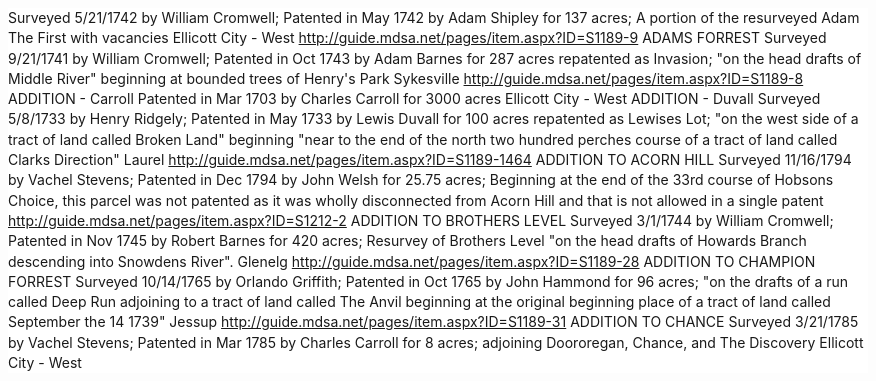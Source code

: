 <td>Surveyed 5/21/1742 by William  Cromwell; Patented in May 1742 by Adam Shipley for 137 acres; A portion of  the resurveyed Adam The First with vacancies</td>
<td>Ellicott City - West</td>
<td><a href="http://guide.mdsa.net/pages/item.aspx?ID=S1189-9">http://guide.mdsa.net/pages/item.aspx?ID=S1189-9</a></td>
</tr>
<tr>
<td>ADAMS  FORREST</td>
<td>Surveyed 9/21/1741 by William  Cromwell; Patented in Oct 1743 by Adam Barnes for 287 acres repatented as  Invasion; &quot;on the head drafts of Middle River&quot; beginning at bounded  trees of Henry&#39;s Park</td>
<td>Sykesville</td>
<td><a href="http://guide.mdsa.net/pages/item.aspx?ID=S1189-8">http://guide.mdsa.net/pages/item.aspx?ID=S1189-8</a></td>
</tr>
<tr>
<td>ADDITION  - Carroll</td>
<td>Patented in Mar 1703 by Charles  Carroll for 3000 acres</td>
<td>Ellicott City - West</td>
<td></td>
</tr>
<tr>
<td>ADDITION  - Duvall</td>
<td>Surveyed 5/8/1733 by Henry  Ridgely; Patented in May 1733 by Lewis Duvall for 100 acres repatented as  Lewises Lot; &quot;on the west side of a tract of land called Broken  Land&quot; beginning &quot;near to the end of the north two hundred perches  course of a tract of land called Clarks Direction&quot;</td>
<td>Laurel</td>
<td><a href="http://guide.mdsa.net/pages/item.aspx?ID=S1189-1464">http://guide.mdsa.net/pages/item.aspx?ID=S1189-1464</a></td>
</tr>
<tr>
<td>ADDITION  TO ACORN HILL</td>
<td>Surveyed 11/16/1794 by Vachel  Stevens; Patented in Dec 1794 by John Welsh for 25.75 acres; Beginning at the  end of the 33rd course of Hobsons Choice, this parcel was not patented as it  was wholly disconnected from Acorn Hill and that is not allowed in a single  patent</td>
<td></td>
<td><a href="http://guide.mdsa.net/pages/item.aspx?ID=S1212-2">http://guide.mdsa.net/pages/item.aspx?ID=S1212-2</a></td>
</tr>
<tr>
<td>ADDITION  TO BROTHERS LEVEL</td>
<td>Surveyed 3/1/1744 by William  Cromwell; Patented in Nov 1745 by Robert Barnes for 420 acres; Resurvey of  Brothers Level &quot;on the head drafts of Howards Branch descending into  Snowdens River&quot;.</td>
<td>Glenelg</td>
<td><a href="http://guide.mdsa.net/pages/item.aspx?ID=S1189-28">http://guide.mdsa.net/pages/item.aspx?ID=S1189-28</a></td>
</tr>
<tr>
<td>ADDITION  TO CHAMPION FORREST</td>
<td>Surveyed 10/14/1765 by Orlando  Griffith; Patented in Oct 1765 by John Hammond for 96 acres; &quot;on the  drafts of a run called Deep Run adjoining to a tract of land called The Anvil  beginning at the original beginning place of a tract of land called September  the 14 1739&quot;</td>
<td>Jessup</td>
<td><a href="http://guide.mdsa.net/pages/item.aspx?ID=S1189-31">http://guide.mdsa.net/pages/item.aspx?ID=S1189-31</a></td>
</tr>
<tr>
<td>ADDITION  TO CHANCE</td>
<td>Surveyed 3/21/1785 by Vachel  Stevens; Patented in Mar 1785 by Charles Carroll for 8 acres; adjoining  Doororegan, Chance, and The Discovery</td>
<td>Ellicott City - West</td>